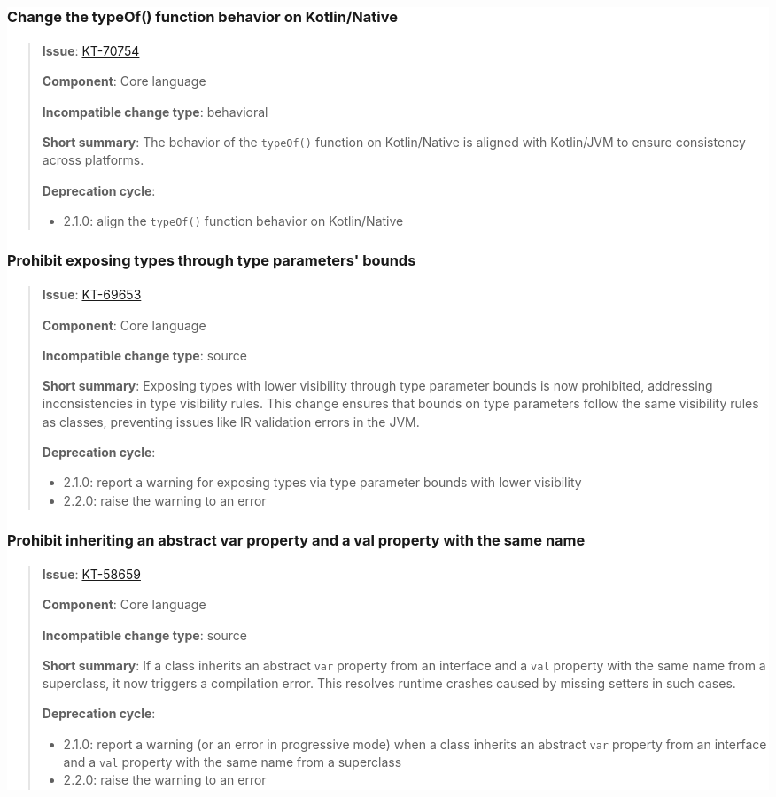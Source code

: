 ### Change the typeOf() function behavior on Kotlin/Native

> **Issue**: [KT-70754](https://youtrack.jetbrains.com/issue/KT-70754)
>
> **Component**: Core language
>
> **Incompatible change type**: behavioral
>
> **Short summary**: The behavior of the `typeOf()` function on Kotlin/Native is aligned with Kotlin/JVM
> to ensure consistency across platforms. 
>
> **Deprecation cycle**:
>
> - 2.1.0: align the `typeOf()` function behavior on Kotlin/Native

### Prohibit exposing types through type parameters' bounds

> **Issue**: [KT-69653](https://youtrack.jetbrains.com/issue/KT-69653)
>
> **Component**: Core language
>
> **Incompatible change type**: source
>
> **Short summary**: Exposing types with lower visibility through type parameter bounds is now prohibited,
> addressing inconsistencies in type visibility rules.
> This change ensures that bounds on type parameters follow the same visibility rules as classes, preventing issues like IR validation errors in the JVM.
>
> **Deprecation cycle**:
>
> - 2.1.0: report a warning for exposing types via type parameter bounds with lower visibility
> - 2.2.0: raise the warning to an error

### Prohibit inheriting an abstract var property and a val property with the same name

> **Issue**: [KT-58659](https://youtrack.jetbrains.com/issue/KT-58659)
>
> **Component**: Core language
>
> **Incompatible change type**: source
>
> **Short summary**: If a class inherits an abstract `var` property from an interface and a `val` property with the same name from a superclass,
> it now triggers a compilation error. This resolves runtime crashes caused by missing setters in such cases.
>
> **Deprecation cycle**:
>
> - 2.1.0: report a warning (or an error in progressive mode) when a class inherits an abstract `var` property from an interface and a `val` property with the same name from a superclass
> - 2.2.0: raise the warning to an error
